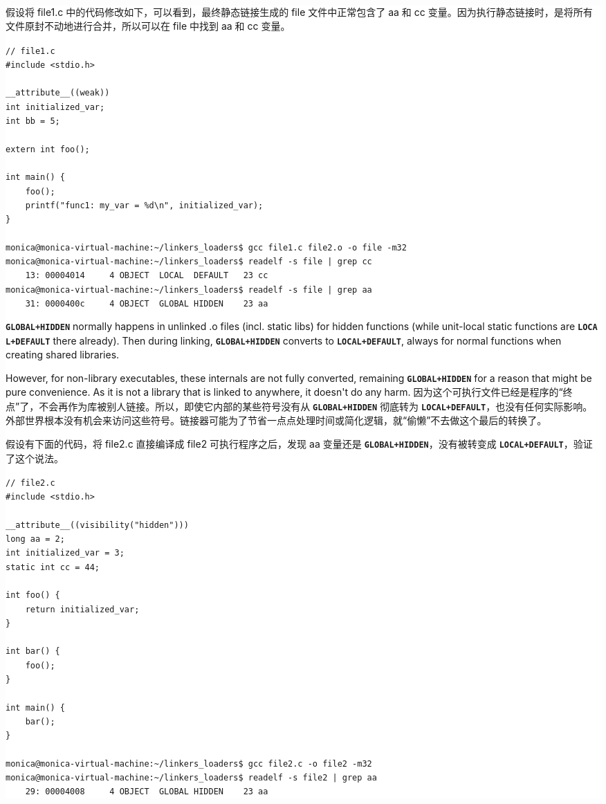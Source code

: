 假设将 file1.c 中的代码修改如下，可以看到，最终静态链接生成的 file 文件中正常包含了 aa 和 cc 变量。因为执行静态链接时，是将所有文件原封不动地进行合并，所以可以在 file 中找到 aa 和 cc 变量。

```c{.line-numbers}
// file1.c
#include <stdio.h>

__attribute__((weak))
int initialized_var;
int bb = 5;

extern int foo();

int main() {
    foo();
    printf("func1: my_var = %d\n", initialized_var);
}

monica@monica-virtual-machine:~/linkers_loaders$ gcc file1.c file2.o -o file -m32
monica@monica-virtual-machine:~/linkers_loaders$ readelf -s file | grep cc
    13: 00004014     4 OBJECT  LOCAL  DEFAULT   23 cc
monica@monica-virtual-machine:~/linkers_loaders$ readelf -s file | grep aa
    31: 0000400c     4 OBJECT  GLOBAL HIDDEN    23 aa
```

**`GLOBAL+HIDDEN`** normally happens in unlinked .o files (incl. static libs) for hidden functions (while unit-local static functions are **`LOCAL+DEFAULT`** there already). Then during linking, **`GLOBAL+HIDDEN`** converts to **`LOCAL+DEFAULT`**, always for normal functions when creating shared libraries.

However, for non-library executables, these internals are not fully converted, remaining **`GLOBAL+HIDDEN`** for a reason that might be pure convenience. As it is not a library that is linked to anywhere, it doesn't do any harm. 因为这个可执行文件已经是程序的“终点”了，不会再作为库被别人链接。所以，即使它内部的某些符号没有从 **`GLOBAL+HIDDEN`** 彻底转为 **`LOCAL+DEFAULT`**，也没有任何实际影响。外部世界根本没有机会来访问这些符号。链接器可能为了节省一点点处理时间或简化逻辑，就“偷懒”不去做这个最后的转换了。

假设有下面的代码，将 file2.c 直接编译成 file2 可执行程序之后，发现 aa 变量还是 **`GLOBAL+HIDDEN`**，没有被转变成 **`LOCAL+DEFAULT`**，验证了这个说法。

```c{.line-numbers}
// file2.c
#include <stdio.h>

__attribute__((visibility("hidden")))
long aa = 2;
int initialized_var = 3;
static int cc = 44;

int foo() {
    return initialized_var;
}

int bar() {
    foo();
}

int main() {
    bar();
}

monica@monica-virtual-machine:~/linkers_loaders$ gcc file2.c -o file2 -m32
monica@monica-virtual-machine:~/linkers_loaders$ readelf -s file2 | grep aa
    29: 00004008     4 OBJECT  GLOBAL HIDDEN    23 aa
```
